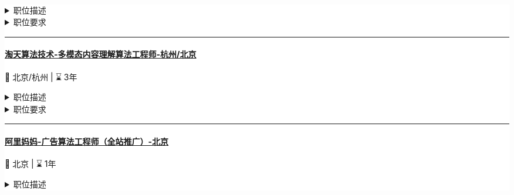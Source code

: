 <details><summary>职位描述</summary></details>

<details><summary>职位要求</summary></details>

---

#### [淘天算法技术-多模态内容理解算法工程师-杭州/北京](https://talent.taotian.com/off-campus/position-detail?lang=zh&positionId=7000008803)

📍 北京/杭州 | ⌛ 3年

<details><summary>职位描述</summary></details>

<details><summary>职位要求</summary></details>

---

#### [阿里妈妈-广告算法工程师（全站推广）-北京](https://talent.taotian.com/off-campus/position-detail?lang=zh&positionId=7000014405)

📍 北京 | ⌛ 1年

<details>
<summary>职位描述</summary>

